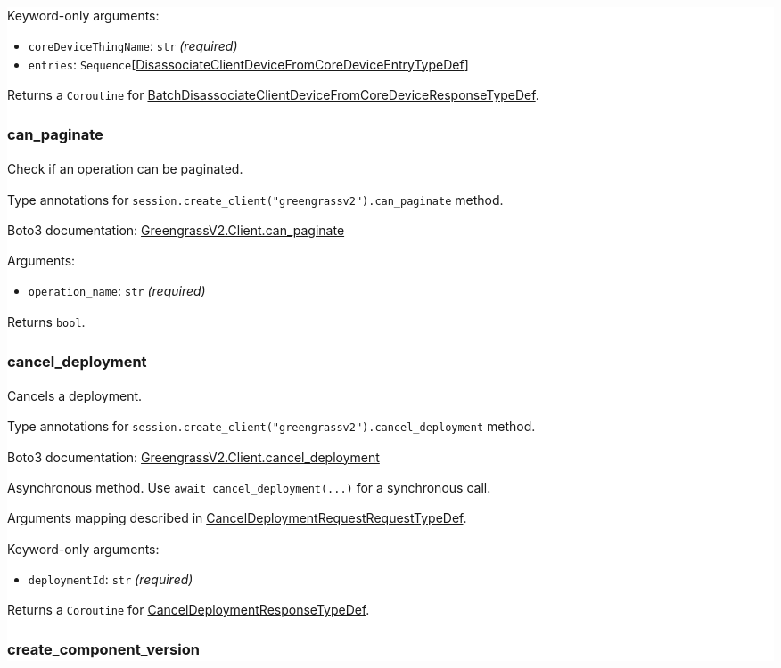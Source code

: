 Keyword-only arguments:

- `coreDeviceThingName`: `str` *(required)*
- `entries`:
  `Sequence`\[[DisassociateClientDeviceFromCoreDeviceEntryTypeDef](./type_defs.md#disassociateclientdevicefromcoredeviceentrytypedef)\]

Returns a `Coroutine` for
[BatchDisassociateClientDeviceFromCoreDeviceResponseTypeDef](./type_defs.md#batchdisassociateclientdevicefromcoredeviceresponsetypedef).

<a id="can_paginate"></a>

### can_paginate

Check if an operation can be paginated.

Type annotations for `session.create_client("greengrassv2").can_paginate`
method.

Boto3 documentation:
[GreengrassV2.Client.can_paginate](https://boto3.amazonaws.com/v1/documentation/api/latest/reference/services/greengrassv2.html#GreengrassV2.Client.can_paginate)

Arguments:

- `operation_name`: `str` *(required)*

Returns `bool`.

<a id="cancel_deployment"></a>

### cancel_deployment

Cancels a deployment.

Type annotations for `session.create_client("greengrassv2").cancel_deployment`
method.

Boto3 documentation:
[GreengrassV2.Client.cancel_deployment](https://boto3.amazonaws.com/v1/documentation/api/latest/reference/services/greengrassv2.html#GreengrassV2.Client.cancel_deployment)

Asynchronous method. Use `await cancel_deployment(...)` for a synchronous call.

Arguments mapping described in
[CancelDeploymentRequestRequestTypeDef](./type_defs.md#canceldeploymentrequestrequesttypedef).

Keyword-only arguments:

- `deploymentId`: `str` *(required)*

Returns a `Coroutine` for
[CancelDeploymentResponseTypeDef](./type_defs.md#canceldeploymentresponsetypedef).

<a id="create_component_version"></a>

### create_component_version
